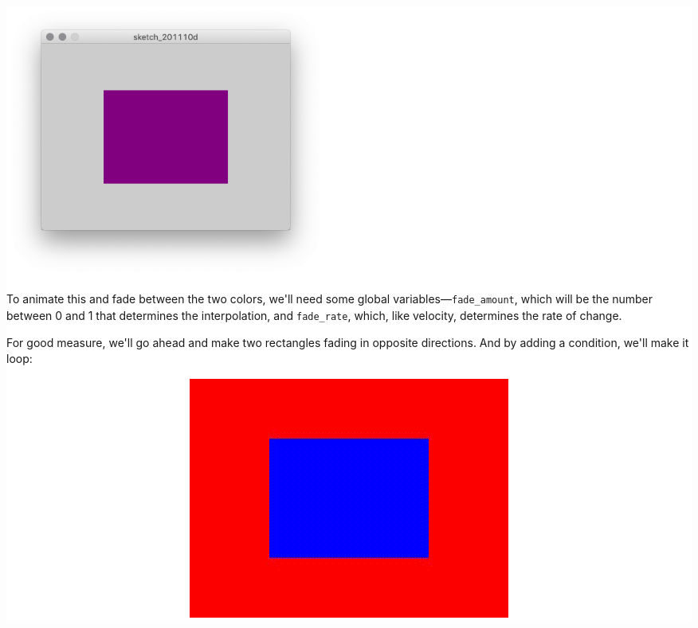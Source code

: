   <img src="code/canvas_13.png" width=400 /><br />
</p>

To animate this and fade between the two colors, we'll need some global variables—`fade_amount`, which will be the number between 0 and 1 that determines the interpolation, and `fade_rate`, which, like velocity, determines the rate of change.

For good measure, we'll go ahead and make two rectangles fading in opposite directions. And by adding a condition, we'll make it loop:

<p align="center">
  <img src="code/canvas_14.gif" width=400 /><br />
</p>